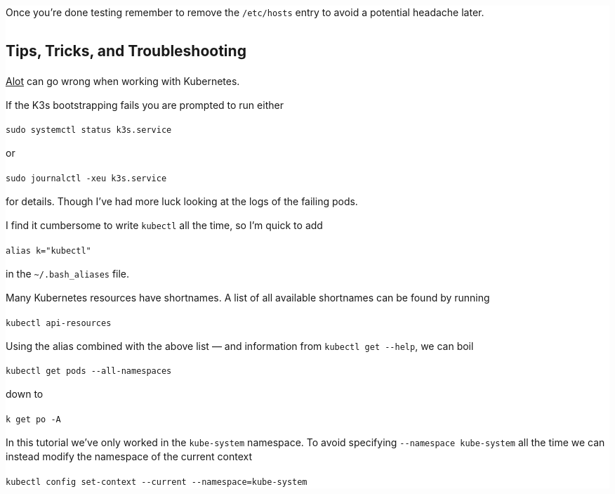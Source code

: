 Once you’re done testing remember to remove the  `/etc/hosts`  entry to avoid a potential headache later.

## Tips, Tricks, and Troubleshooting

[Alot](https://hyperboleandahalf.blogspot.com/2010/04/alot-is-better-than-you-at-everything.html)  can go wrong when working with Kubernetes.

If the K3s bootstrapping fails you are prompted to run either

```shell
sudo systemctl status k3s.service

```

or

```shell
sudo journalctl -xeu k3s.service

```

for details. Though I’ve had more luck looking at the logs of the failing pods.

I find it cumbersome to write  `kubectl`  all the time, so I’m quick to add

```shell
alias k="kubectl"

```

in the  `~/.bash_aliases`  file.

Many Kubernetes resources have shortnames. A list of all available shortnames can be found by running

```shell
kubectl api-resources

```

Using the alias combined with the above list — and information from  `kubectl get --help`, we can boil

```shell
kubectl get pods --all-namespaces

```

down to

```shell
k get po -A

```

In this tutorial we’ve only worked in the  `kube-system`  namespace. To avoid specifying  `--namespace kube-system`  all the time we can instead modify the namespace of the current context

```shell
kubectl config set-context --current --namespace=kube-system

```
